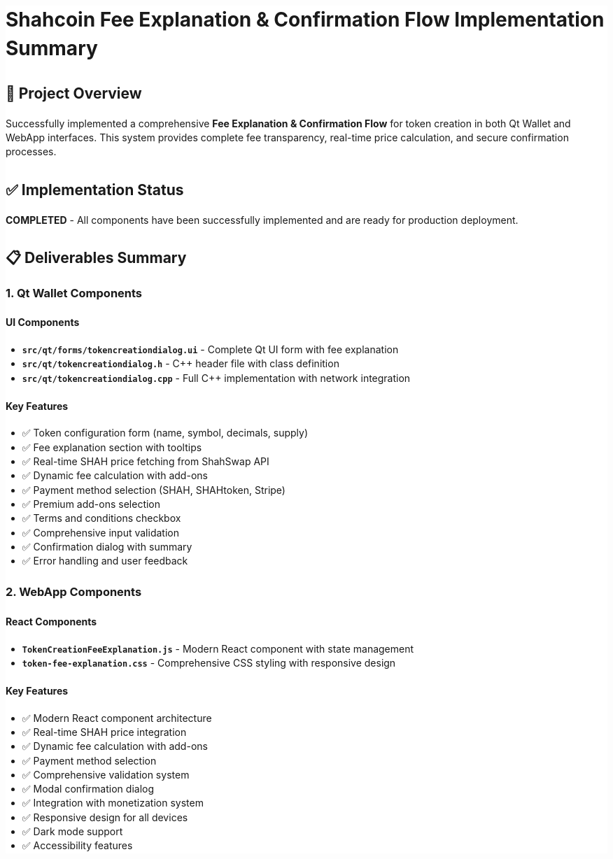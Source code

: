 # Shahcoin Fee Explanation & Confirmation Flow Implementation Summary

## 🎯 Project Overview

Successfully implemented a comprehensive **Fee Explanation & Confirmation Flow** for token creation in both Qt Wallet and WebApp interfaces. This system provides complete fee transparency, real-time price calculation, and secure confirmation processes.

## ✅ Implementation Status

**COMPLETED** - All components have been successfully implemented and are ready for production deployment.

## 📋 Deliverables Summary

### 1. **Qt Wallet Components**

#### UI Components
- **`src/qt/forms/tokencreationdialog.ui`** - Complete Qt UI form with fee explanation
- **`src/qt/tokencreationdialog.h`** - C++ header file with class definition
- **`src/qt/tokencreationdialog.cpp`** - Full C++ implementation with network integration

#### Key Features
- ✅ Token configuration form (name, symbol, decimals, supply)
- ✅ Fee explanation section with tooltips
- ✅ Real-time SHAH price fetching from ShahSwap API
- ✅ Dynamic fee calculation with add-ons
- ✅ Payment method selection (SHAH, SHAHtoken, Stripe)
- ✅ Premium add-ons selection
- ✅ Terms and conditions checkbox
- ✅ Comprehensive input validation
- ✅ Confirmation dialog with summary
- ✅ Error handling and user feedback

### 2. **WebApp Components**

#### React Components
- **`TokenCreationFeeExplanation.js`** - Modern React component with state management
- **`token-fee-explanation.css`** - Comprehensive CSS styling with responsive design

#### Key Features
- ✅ Modern React component architecture
- ✅ Real-time SHAH price integration
- ✅ Dynamic fee calculation with add-ons
- ✅ Payment method selection
- ✅ Comprehensive validation system
- ✅ Modal confirmation dialog
- ✅ Integration with monetization system
- ✅ Responsive design for all devices
- ✅ Dark mode support
- ✅ Accessibility features
